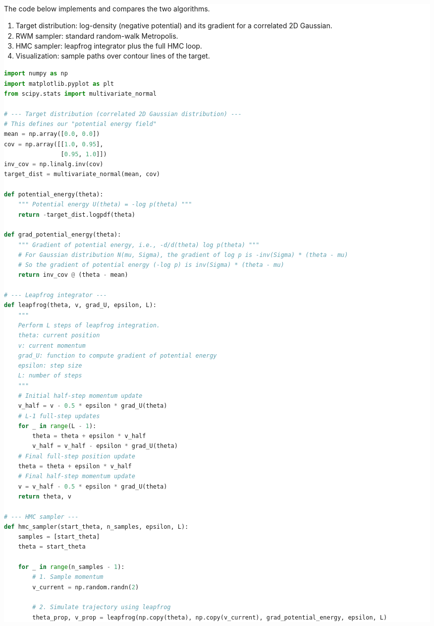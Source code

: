 The code below implements and compares the two algorithms.

1. Target distribution: log-density (negative potential) and its gradient for a correlated 2D Gaussian.
2. RWM sampler: standard random-walk Metropolis.
3. HMC sampler: leapfrog integrator plus the full HMC loop.
4. Visualization: sample paths over contour lines of the target.

```python
import numpy as np
import matplotlib.pyplot as plt
from scipy.stats import multivariate_normal

# --- Target distribution (correlated 2D Gaussian distribution) --- 
# This defines our "potential energy field"
mean = np.array([0.0, 0.0])
cov = np.array([[1.0, 0.95], 
                [0.95, 1.0]])
inv_cov = np.linalg.inv(cov)
target_dist = multivariate_normal(mean, cov)

def potential_energy(theta):
    """ Potential energy U(theta) = -log p(theta) """
    return -target_dist.logpdf(theta)

def grad_potential_energy(theta):
    """ Gradient of potential energy, i.e., -d/d(theta) log p(theta) """
    # For Gaussian distribution N(mu, Sigma), the gradient of log p is -inv(Sigma) * (theta - mu)
    # So the gradient of potential energy (-log p) is inv(Sigma) * (theta - mu)
    return inv_cov @ (theta - mean)

# --- Leapfrog integrator ---
def leapfrog(theta, v, grad_U, epsilon, L):
    """
    Perform L steps of leapfrog integration.
    theta: current position
    v: current momentum
    grad_U: function to compute gradient of potential energy
    epsilon: step size
    L: number of steps
    """
    # Initial half-step momentum update
    v_half = v - 0.5 * epsilon * grad_U(theta)
    # L-1 full-step updates
    for _ in range(L - 1):
        theta = theta + epsilon * v_half
        v_half = v_half - epsilon * grad_U(theta)
    # Final full-step position update
    theta = theta + epsilon * v_half
    # Final half-step momentum update
    v = v_half - 0.5 * epsilon * grad_U(theta)
    return theta, v

# --- HMC sampler ---
def hmc_sampler(start_theta, n_samples, epsilon, L):
    samples = [start_theta]
    theta = start_theta
    
    for _ in range(n_samples - 1):
        # 1. Sample momentum
        v_current = np.random.randn(2)
        
        # 2. Simulate trajectory using leapfrog
        theta_prop, v_prop = leapfrog(np.copy(theta), np.copy(v_current), grad_potential_energy, epsilon, L)
```